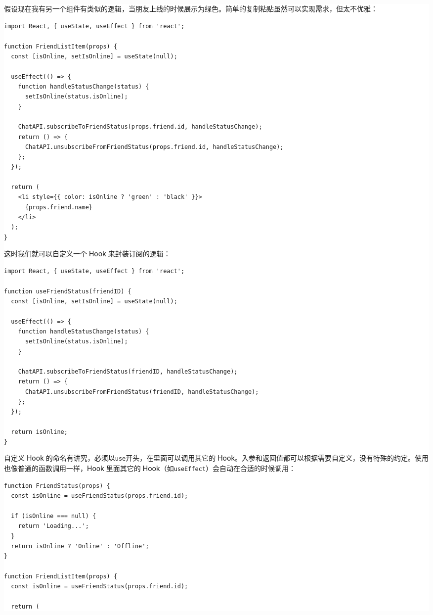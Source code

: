假设现在我有另一个组件有类似的逻辑，当朋友上线的时候展示为绿色。简单的复制粘贴虽然可以实现需求，但太不优雅：

```
import React, { useState, useEffect } from 'react';

function FriendListItem(props) {
  const [isOnline, setIsOnline] = useState(null);

  useEffect(() => {
    function handleStatusChange(status) {
      setIsOnline(status.isOnline);
    }

    ChatAPI.subscribeToFriendStatus(props.friend.id, handleStatusChange);
    return () => {
      ChatAPI.unsubscribeFromFriendStatus(props.friend.id, handleStatusChange);
    };
  });

  return (
    <li style={{ color: isOnline ? 'green' : 'black' }}>
      {props.friend.name}
    </li>
  );
}
```

这时我们就可以自定义一个 Hook 来封装订阅的逻辑：

```
import React, { useState, useEffect } from 'react';

function useFriendStatus(friendID) {
  const [isOnline, setIsOnline] = useState(null);

  useEffect(() => {
    function handleStatusChange(status) {
      setIsOnline(status.isOnline);
    }

    ChatAPI.subscribeToFriendStatus(friendID, handleStatusChange);
    return () => {
      ChatAPI.unsubscribeFromFriendStatus(friendID, handleStatusChange);
    };
  });

  return isOnline;
}
```

自定义 Hook 的命名有讲究，必须以`use`开头，在里面可以调用其它的 Hook。入参和返回值都可以根据需要自定义，没有特殊的约定。使用也像普通的函数调用一样，Hook 里面其它的 Hook（如`useEffect`）会自动在合适的时候调用：

```
function FriendStatus(props) {
  const isOnline = useFriendStatus(props.friend.id);

  if (isOnline === null) {
    return 'Loading...';
  }
  return isOnline ? 'Online' : 'Offline';
}

function FriendListItem(props) {
  const isOnline = useFriendStatus(props.friend.id);

  return (
```